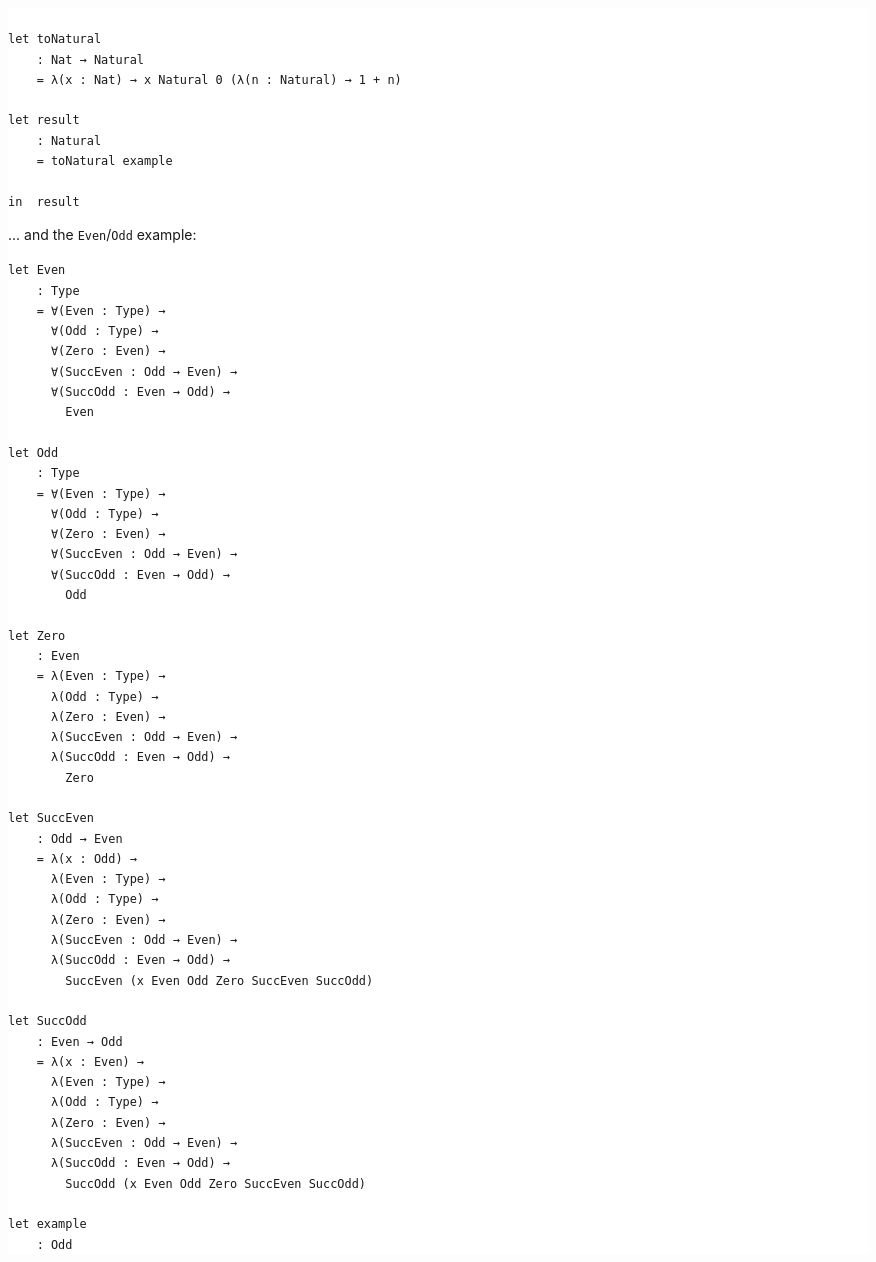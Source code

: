 ```dhall

let toNatural
    : Nat → Natural
    = λ(x : Nat) → x Natural 0 (λ(n : Natural) → 1 + n)

let result
    : Natural
    = toNatural example

in  result
```

... and the `Even`/`Odd` example:

```dhall
let Even
    : Type
    = ∀(Even : Type) →
      ∀(Odd : Type) →
      ∀(Zero : Even) →
      ∀(SuccEven : Odd → Even) →
      ∀(SuccOdd : Even → Odd) →
        Even

let Odd
    : Type
    = ∀(Even : Type) →
      ∀(Odd : Type) →
      ∀(Zero : Even) →
      ∀(SuccEven : Odd → Even) →
      ∀(SuccOdd : Even → Odd) →
        Odd

let Zero
    : Even
    = λ(Even : Type) →
      λ(Odd : Type) →
      λ(Zero : Even) →
      λ(SuccEven : Odd → Even) →
      λ(SuccOdd : Even → Odd) →
        Zero

let SuccEven
    : Odd → Even
    = λ(x : Odd) →
      λ(Even : Type) →
      λ(Odd : Type) →
      λ(Zero : Even) →
      λ(SuccEven : Odd → Even) →
      λ(SuccOdd : Even → Odd) →
        SuccEven (x Even Odd Zero SuccEven SuccOdd)

let SuccOdd
    : Even → Odd
    = λ(x : Even) →
      λ(Even : Type) →
      λ(Odd : Type) →
      λ(Zero : Even) →
      λ(SuccEven : Odd → Even) →
      λ(SuccOdd : Even → Odd) →
        SuccOdd (x Even Odd Zero SuccEven SuccOdd)

let example
    : Odd
```